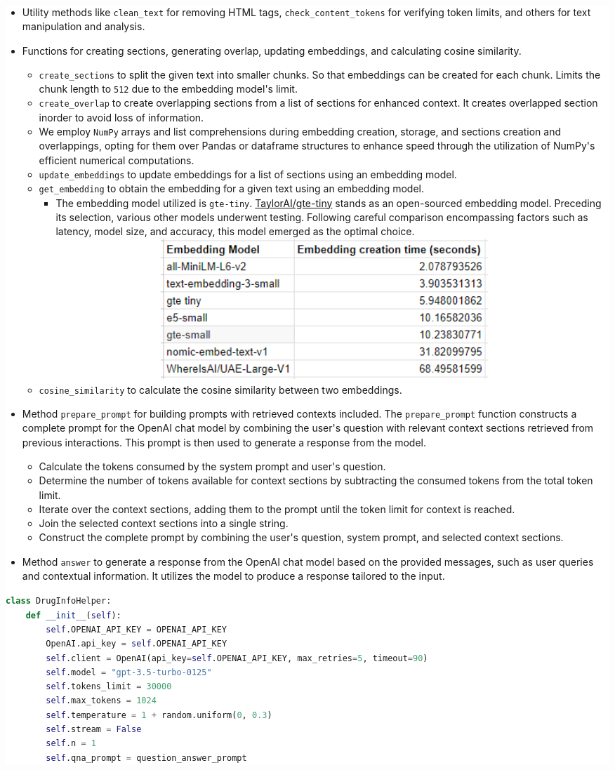 
- Utility methods like `clean_text` for removing HTML tags, `check_content_tokens` for verifying token limits, and others for text manipulation and analysis.


- Functions for creating sections, generating overlap, updating embeddings, and calculating cosine similarity.
    - `create_sections` to split the given text into smaller chunks. So that embeddings can be created for each chunk. Limits the chunk length to `512` due to the embedding model's limit.
    - `create_overlap` to create overlapping sections from a list of sections for enhanced context. It creates overlapped section inorder to avoid loss of information.
    - We employ `NumPy` arrays and list comprehensions during embedding creation, storage, and sections creation and overlappings, opting for them over Pandas or dataframe structures to enhance speed through the utilization of NumPy's efficient numerical computations.
    - `update_embeddings` to update embeddings for a list of sections using an embedding model.
    - `get_embedding` to obtain the embedding for a given text using an embedding model.
        - The embedding model utilized is `gte-tiny`. [TaylorAI/gte-tiny](https://huggingface.co/TaylorAI/gte-tiny) stands as an open-sourced embedding model. Preceding its selection, various other models underwent testing. Following careful comparison encompassing factors such as latency, model size, and accuracy, this model emerged as the optimal choice.
        <div style="text-align:center">
        <img src="media_files/get-a-comprehensive-guide-to-medication-with-drug-assistant/comparison.png" alt="Embedding Model Comparison" width="500" height="200" style="margin: auto;"/>
        </div>
    - `cosine_similarity` to calculate the cosine similarity between two embeddings.


- Method `prepare_prompt` for building prompts with retrieved contexts included. The `prepare_prompt` function constructs a complete prompt for the OpenAI chat model by combining the user's question with relevant context sections retrieved from previous interactions. This prompt is then used to generate a response from the model.
    - Calculate the tokens consumed by the system prompt and user's question.
    - Determine the number of tokens available for context sections by subtracting the consumed tokens from the total token limit.
    - Iterate over the context sections, adding them to the prompt until the token limit for context is reached.
    - Join the selected context sections into a single string.
    - Construct the complete prompt by combining the user's question, system prompt, and selected context sections.


- Method `answer` to generate a response from the OpenAI chat model based on the provided messages, such as user queries and contextual information. It utilizes the model to produce a response tailored to the input.


```python
class DrugInfoHelper:
    def __init__(self):
        self.OPENAI_API_KEY = OPENAI_API_KEY
        OpenAI.api_key = self.OPENAI_API_KEY
        self.client = OpenAI(api_key=self.OPENAI_API_KEY, max_retries=5, timeout=90)
        self.model = "gpt-3.5-turbo-0125"
        self.tokens_limit = 30000
        self.max_tokens = 1024
        self.temperature = 1 + random.uniform(0, 0.3)
        self.stream = False
        self.n = 1
        self.qna_prompt = question_answer_prompt
```